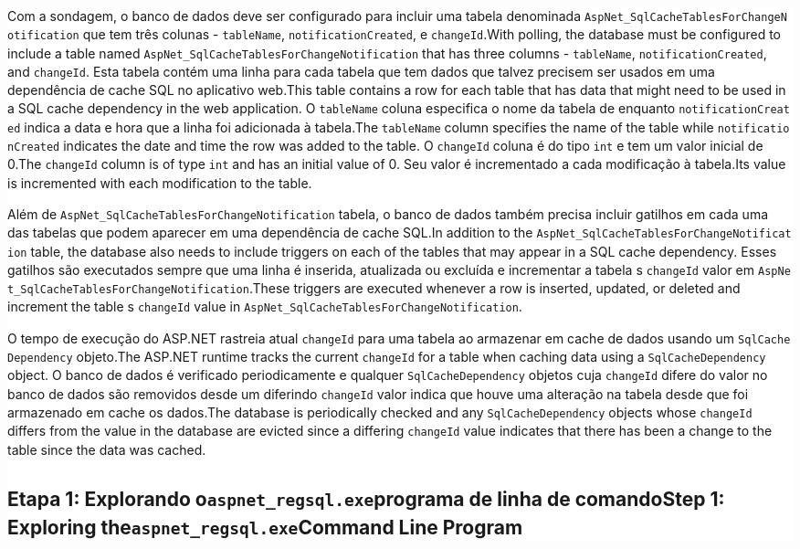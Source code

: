 <span data-ttu-id="8be35-135">Com a sondagem, o banco de dados deve ser configurado para incluir uma tabela denominada `AspNet_SqlCacheTablesForChangeNotification` que tem três colunas - `tableName`, `notificationCreated`, e `changeId`.</span><span class="sxs-lookup"><span data-stu-id="8be35-135">With polling, the database must be configured to include a table named `AspNet_SqlCacheTablesForChangeNotification` that has three columns - `tableName`, `notificationCreated`, and `changeId`.</span></span> <span data-ttu-id="8be35-136">Esta tabela contém uma linha para cada tabela que tem dados que talvez precisem ser usados em uma dependência de cache SQL no aplicativo web.</span><span class="sxs-lookup"><span data-stu-id="8be35-136">This table contains a row for each table that has data that might need to be used in a SQL cache dependency in the web application.</span></span> <span data-ttu-id="8be35-137">O `tableName` coluna especifica o nome da tabela de enquanto `notificationCreated` indica a data e hora que a linha foi adicionada à tabela.</span><span class="sxs-lookup"><span data-stu-id="8be35-137">The `tableName` column specifies the name of the table while `notificationCreated` indicates the date and time the row was added to the table.</span></span> <span data-ttu-id="8be35-138">O `changeId` coluna é do tipo `int` e tem um valor inicial de 0.</span><span class="sxs-lookup"><span data-stu-id="8be35-138">The `changeId` column is of type `int` and has an initial value of 0.</span></span> <span data-ttu-id="8be35-139">Seu valor é incrementado a cada modificação à tabela.</span><span class="sxs-lookup"><span data-stu-id="8be35-139">Its value is incremented with each modification to the table.</span></span>

<span data-ttu-id="8be35-140">Além de `AspNet_SqlCacheTablesForChangeNotification` tabela, o banco de dados também precisa incluir gatilhos em cada uma das tabelas que podem aparecer em uma dependência de cache SQL.</span><span class="sxs-lookup"><span data-stu-id="8be35-140">In addition to the `AspNet_SqlCacheTablesForChangeNotification` table, the database also needs to include triggers on each of the tables that may appear in a SQL cache dependency.</span></span> <span data-ttu-id="8be35-141">Esses gatilhos são executados sempre que uma linha é inserida, atualizada ou excluída e incrementar a tabela s `changeId` valor em `AspNet_SqlCacheTablesForChangeNotification`.</span><span class="sxs-lookup"><span data-stu-id="8be35-141">These triggers are executed whenever a row is inserted, updated, or deleted and increment the table s `changeId` value in `AspNet_SqlCacheTablesForChangeNotification`.</span></span>

<span data-ttu-id="8be35-142">O tempo de execução do ASP.NET rastreia atual `changeId` para uma tabela ao armazenar em cache de dados usando um `SqlCacheDependency` objeto.</span><span class="sxs-lookup"><span data-stu-id="8be35-142">The ASP.NET runtime tracks the current `changeId` for a table when caching data using a `SqlCacheDependency` object.</span></span> <span data-ttu-id="8be35-143">O banco de dados é verificado periodicamente e qualquer `SqlCacheDependency` objetos cuja `changeId` difere do valor no banco de dados são removidos desde um diferindo `changeId` valor indica que houve uma alteração na tabela desde que foi armazenado em cache os dados.</span><span class="sxs-lookup"><span data-stu-id="8be35-143">The database is periodically checked and any `SqlCacheDependency` objects whose `changeId` differs from the value in the database are evicted since a differing `changeId` value indicates that there has been a change to the table since the data was cached.</span></span>

## <a name="step-1-exploring-theaspnetregsqlexecommand-line-program"></a><span data-ttu-id="8be35-144">Etapa 1: Explorando o`aspnet_regsql.exe`programa de linha de comando</span><span class="sxs-lookup"><span data-stu-id="8be35-144">Step 1: Exploring the`aspnet_regsql.exe`Command Line Program</span></span>
